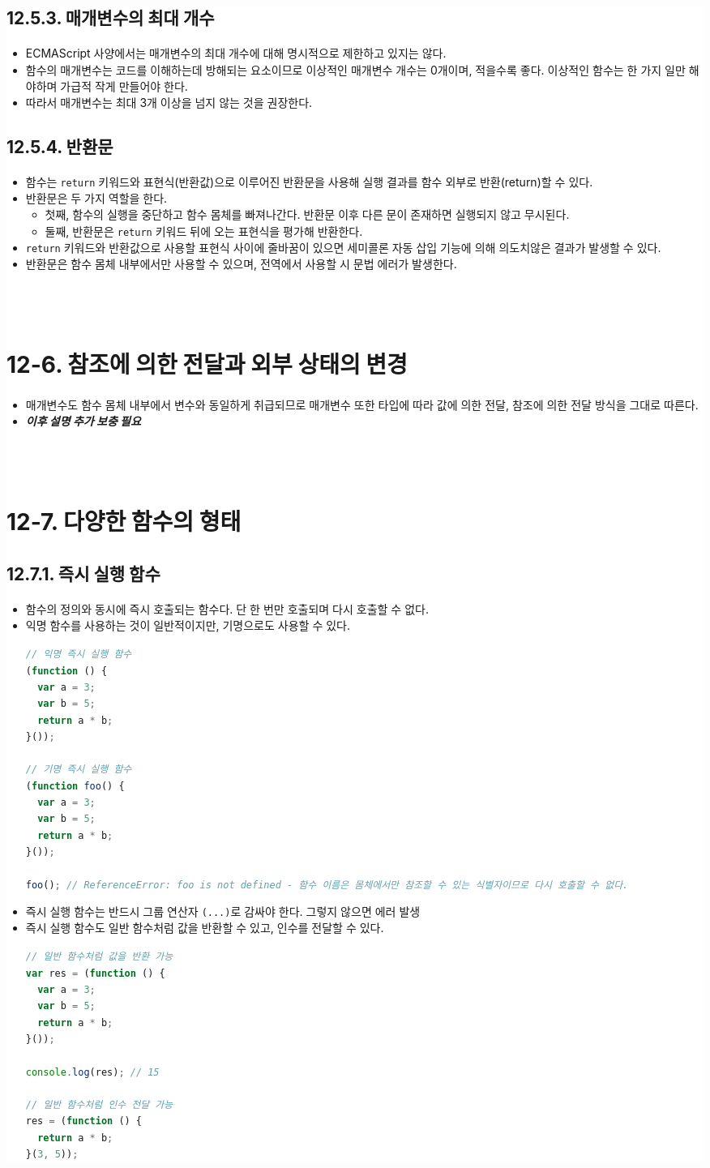 ## 12.5.3. 매개변수의 최대 개수
- ECMAScript 사양에서는 매개변수의 최대 개수에 대해 명시적으로 제한하고 있지는 않다.
- 함수의 매개변수는 코드를 이해하는데 방해되는 요소이므로 이상적인 매개변수 개수는 0개이며, 적을수록 좋다. 이상적인 함수는 한 가지 일만 해야하며 가급적 작게 만들어야 한다.
- 따라서 매개변수는 최대 3개 이상을 넘지 않는 것을 권장한다.

## 12.5.4. 반환문
- 함수는 `return` 키워드와 표현식(반환값)으로 이루어진 반환문을 사용해 실행 결과를 함수 외부로 반환(return)할 수 있다.
- 반환문은 두 가지 역할을 한다.
  - 첫째, 함수의 실행을 중단하고 함수 몸체를 빠져나간다. 반환문 이후 다른 문이 존재하면 실행되지 않고 무시된다.
  - 둘째, 반환문은 `return` 키워드 뒤에 오는 표현식을 평가해 반환한다.
- `return` 키워드와 반환값으로 사용할 표현식 사이에 줄바꿈이 있으면 세미콜론 자동 삽입 기능에 의해 의도치않은 결과가 발생할 수 있다.
- 반환문은 함수 몸체 내부에서만 사용할 수 있으며, 전역에서 사용할 시 문법 에러가 발생한다.

<br>
<br>

# 12-6. 참조에 의한 전달과 외부 상태의 변경
- 매개변수도 함수 몸체 내부에서 변수와 동일하게 취급되므로 매개변수 또한 타입에 따라 값에 의한 전달, 참조에 의한 전달 방식을 그대로 따른다.
-  <b>*이후 설명 추가 보충 필요*</b>

<br>
<br>

# 12-7. 다양한 함수의 형태
## 12.7.1. 즉시 실행 함수
- 함수의 정의와 동시에 즉시 호출되는 함수다. 단 한 번만 호출되며 다시 호출할 수 없다.
- 익명 함수를 사용하는 것이 일반적이지만, 기명으로도 사용할 수 있다.
  ```javascript
  // 익명 즉시 실행 함수
  (function () {
    var a = 3;
    var b = 5;
    return a * b;
  }());

  // 기명 즉시 실행 함수
  (function foo() {
    var a = 3;
    var b = 5;
    return a * b;
  }());

  foo(); // ReferenceError: foo is not defined - 함수 이름은 몸체에서만 참조할 수 있는 식별자이므로 다시 호출할 수 없다.
  ```
- 즉시 실행 함수는 반드시 그룹 연산자 `(...)`로 감싸야 한다. 그렇지 않으면 에러 발생
- 즉시 실행 함수도 일반 함수처럼 값을 반환할 수 있고, 인수를 전달할 수 있다.
  ```javascript
  // 일반 함수처럼 값을 반환 가능
  var res = (function () {
    var a = 3;
    var b = 5;
    return a * b;
  }());
  
  console.log(res); // 15

  // 일반 함수처럼 인수 전달 가능
  res = (function () {
    return a * b;
  }(3, 5));
  ```